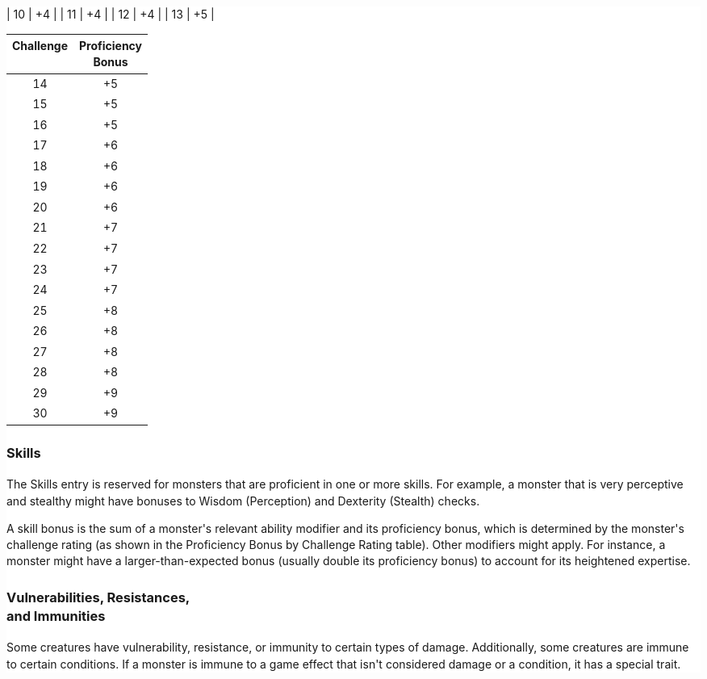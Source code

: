 | 10 | +4 |
| 11 | +4 |
| 12 | +4 |
| 13 | +5 |

| Challenge | Proficiency<br>Bonus |
|:--:|:--:|
| 14 | +5 |
| 15 | +5 |
| 16 | +5 |
| 17 | +6 |
| 18 | +6 |
| 19 | +6 |
| 20 | +6 |
| 21 | +7 |
| 22 | +7 |
| 23 | +7 |
| 24 | +7 |
| 25 | +8 |
| 26 | +8 |
| 27 | +8 |
| 28 | +8 |
| 29 | +9 |
| 30 | +9 |
</div>

### Skills
The Skills entry is reserved for monsters that are proficient in one or more skills. For example, a monster that is very perceptive and stealthy might have bonuses to Wisdom (Perception) and Dexterity (Stealth) checks.

A skill bonus is the sum of a monster's relevant ability modifier and its proficiency bonus, which is determined by the monster's challenge rating (as shown in the Proficiency Bonus by Challenge Rating table). Other modifiers might apply. For instance, a monster might have a larger-than-expected bonus (usually double its proficiency bonus) to account for its heightened expertise.

### Vulnerabilities, Resistances, <br>and Immunities
Some creatures have vulnerability, resistance, or immunity to certain types of damage. Additionally, some creatures are immune to certain conditions. If a monster is immune to a game effect that isn't considered damage or a condition, it has a special trait.
